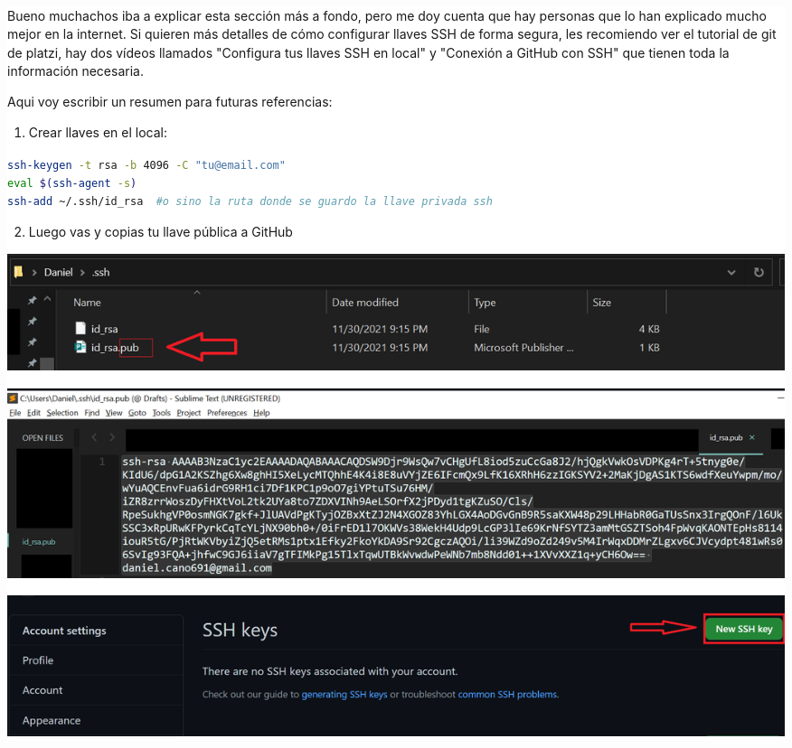 Bueno muchachos iba a explicar esta sección más a fondo, pero me doy cuenta que hay personas que lo han explicado mucho mejor en la internet. Si quieren más detalles de cómo configurar llaves SSH de forma segura, les recomiendo ver el tutorial de git de platzi, hay dos vídeos llamados "Configura tus llaves SSH en local" y  "Conexión a GitHub con SSH" que tienen toda la información necesaria. 

Aqui voy escribir un resumen para futuras referencias: 

1. Crear llaves en el local: 

```bash
ssh-keygen -t rsa -b 4096 -C "tu@email.com"
eval $(ssh-agent -s)
ssh-add ~/.ssh/id_rsa  #o sino la ruta donde se guardo la llave privada ssh
```

2. Luego vas y copias tu llave pública a GitHub 

![](Media/Pasted%20image%2020211130215451.png)

![](Media/Pasted%20image%2020211130215044.png)

![](Media/Pasted%20image%2020211130214631.png)
